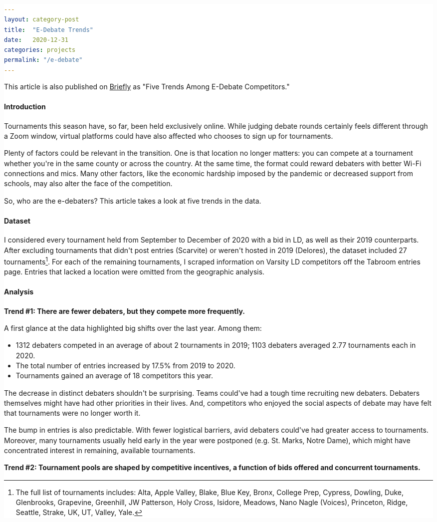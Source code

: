 ```yaml
---
layout: category-post
title:  "E-Debate Trends"
date:   2020-12-31
categories: projects
permalink: "/e-debate"
---
```


This article is also published on [Briefly](https://www.vbriefly.com/2020/12/31/five-trends-among-e-debate-competitors-by-peter-zhang/) as "Five Trends Among E-Debate Competitors."

#### Introduction

Tournaments this season have, so far, been held exclusively online. While judging debate rounds certainly feels different through a Zoom window, virtual platforms could have also affected who chooses to sign up for tournaments.

Plenty of factors could be relevant in the transition. One is that location no longer matters: you can compete at a tournament whether you're in the same county or across the country. At the same time, the format could reward debaters with better Wi-Fi connections and mics. Many other factors, like the economic hardship imposed by the pandemic or decreased support from schools, may also alter the face of the competition.

So, who are the e-debaters? This article takes a look at five trends in the data.

#### Dataset

I considered every tournament held from September to December of 2020 with a bid in LD, as well as their 2019 counterparts. After excluding tournaments that didn't post entries (Scarvite) or weren't hosted in 2019 (Delores), the dataset included 27 tournaments[^1]. For each of the remaining tournaments, I scraped information on Varsity LD competitors off the Tabroom entries page. Entries that lacked a location were omitted from the geographic analysis.

#### Analysis

**Trend #1: There are fewer debaters, but they compete more frequently.**

A first glance at the data highlighted big shifts over the last year. Among them:

- 1312 debaters competed in an average of about 2 tournaments in 2019; 1103 debaters averaged 2.77 tournaments each in 2020.
- The total number of entries increased by 17.5% from 2019 to 2020. 
- Tournaments gained an average of 18 competitors this year.

The decrease in distinct debaters shouldn't be surprising. Teams could've had a tough time recruiting new debaters. Debaters themselves might have had other priorities in their lives. And, competitors who enjoyed the social aspects of debate may have felt that tournaments were no longer worth it. 

The bump in entries is also predictable. With fewer logistical barriers, avid debaters could've had greater access to tournaments. Moreover, many tournaments usually held early in the year were postponed (e.g. St. Marks, Notre Dame), which might have concentrated interest in remaining, available tournaments.

**Trend #2: Tournament pools are shaped by competitive incentives, a function of bids offered and concurrent tournaments.**


[^1]: The full list of tournaments includes: Alta, Apple Valley, Blake, Blue Key, Bronx, College Prep, Cypress, Dowling, Duke, Glenbrooks, Grapevine, Greenhill, JW Patterson, Holy Cross, Isidore, Meadows, Nano Nagle (Voices), Princeton, Ridge, Seattle, Strake, UK, UT, Valley, Yale.